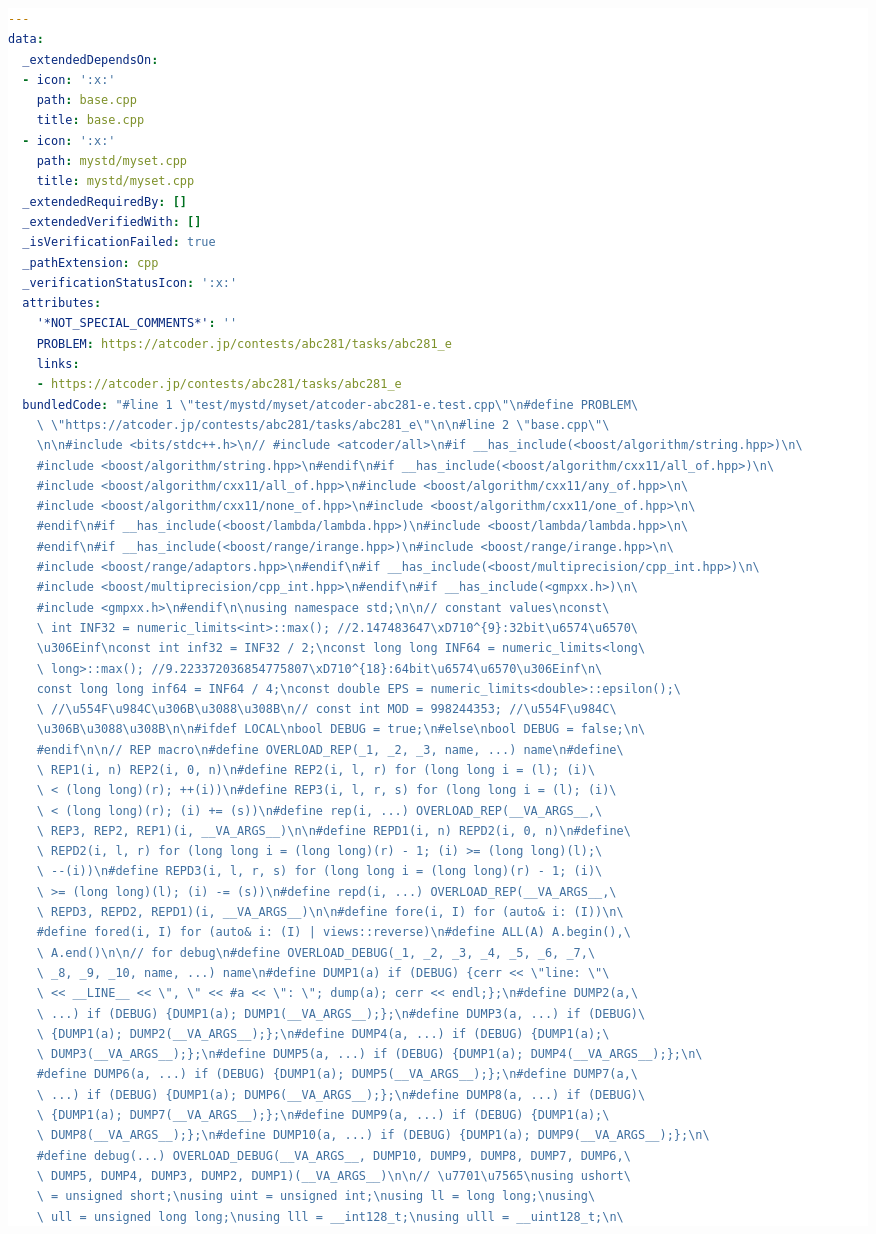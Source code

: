 ```yaml
---
data:
  _extendedDependsOn:
  - icon: ':x:'
    path: base.cpp
    title: base.cpp
  - icon: ':x:'
    path: mystd/myset.cpp
    title: mystd/myset.cpp
  _extendedRequiredBy: []
  _extendedVerifiedWith: []
  _isVerificationFailed: true
  _pathExtension: cpp
  _verificationStatusIcon: ':x:'
  attributes:
    '*NOT_SPECIAL_COMMENTS*': ''
    PROBLEM: https://atcoder.jp/contests/abc281/tasks/abc281_e
    links:
    - https://atcoder.jp/contests/abc281/tasks/abc281_e
  bundledCode: "#line 1 \"test/mystd/myset/atcoder-abc281-e.test.cpp\"\n#define PROBLEM\
    \ \"https://atcoder.jp/contests/abc281/tasks/abc281_e\"\n\n#line 2 \"base.cpp\"\
    \n\n#include <bits/stdc++.h>\n// #include <atcoder/all>\n#if __has_include(<boost/algorithm/string.hpp>)\n\
    #include <boost/algorithm/string.hpp>\n#endif\n#if __has_include(<boost/algorithm/cxx11/all_of.hpp>)\n\
    #include <boost/algorithm/cxx11/all_of.hpp>\n#include <boost/algorithm/cxx11/any_of.hpp>\n\
    #include <boost/algorithm/cxx11/none_of.hpp>\n#include <boost/algorithm/cxx11/one_of.hpp>\n\
    #endif\n#if __has_include(<boost/lambda/lambda.hpp>)\n#include <boost/lambda/lambda.hpp>\n\
    #endif\n#if __has_include(<boost/range/irange.hpp>)\n#include <boost/range/irange.hpp>\n\
    #include <boost/range/adaptors.hpp>\n#endif\n#if __has_include(<boost/multiprecision/cpp_int.hpp>)\n\
    #include <boost/multiprecision/cpp_int.hpp>\n#endif\n#if __has_include(<gmpxx.h>)\n\
    #include <gmpxx.h>\n#endif\n\nusing namespace std;\n\n// constant values\nconst\
    \ int INF32 = numeric_limits<int>::max(); //2.147483647\xD710^{9}:32bit\u6574\u6570\
    \u306Einf\nconst int inf32 = INF32 / 2;\nconst long long INF64 = numeric_limits<long\
    \ long>::max(); //9.223372036854775807\xD710^{18}:64bit\u6574\u6570\u306Einf\n\
    const long long inf64 = INF64 / 4;\nconst double EPS = numeric_limits<double>::epsilon();\
    \ //\u554F\u984C\u306B\u3088\u308B\n// const int MOD = 998244353; //\u554F\u984C\
    \u306B\u3088\u308B\n\n#ifdef LOCAL\nbool DEBUG = true;\n#else\nbool DEBUG = false;\n\
    #endif\n\n// REP macro\n#define OVERLOAD_REP(_1, _2, _3, name, ...) name\n#define\
    \ REP1(i, n) REP2(i, 0, n)\n#define REP2(i, l, r) for (long long i = (l); (i)\
    \ < (long long)(r); ++(i))\n#define REP3(i, l, r, s) for (long long i = (l); (i)\
    \ < (long long)(r); (i) += (s))\n#define rep(i, ...) OVERLOAD_REP(__VA_ARGS__,\
    \ REP3, REP2, REP1)(i, __VA_ARGS__)\n\n#define REPD1(i, n) REPD2(i, 0, n)\n#define\
    \ REPD2(i, l, r) for (long long i = (long long)(r) - 1; (i) >= (long long)(l);\
    \ --(i))\n#define REPD3(i, l, r, s) for (long long i = (long long)(r) - 1; (i)\
    \ >= (long long)(l); (i) -= (s))\n#define repd(i, ...) OVERLOAD_REP(__VA_ARGS__,\
    \ REPD3, REPD2, REPD1)(i, __VA_ARGS__)\n\n#define fore(i, I) for (auto& i: (I))\n\
    #define fored(i, I) for (auto& i: (I) | views::reverse)\n#define ALL(A) A.begin(),\
    \ A.end()\n\n// for debug\n#define OVERLOAD_DEBUG(_1, _2, _3, _4, _5, _6, _7,\
    \ _8, _9, _10, name, ...) name\n#define DUMP1(a) if (DEBUG) {cerr << \"line: \"\
    \ << __LINE__ << \", \" << #a << \": \"; dump(a); cerr << endl;};\n#define DUMP2(a,\
    \ ...) if (DEBUG) {DUMP1(a); DUMP1(__VA_ARGS__);};\n#define DUMP3(a, ...) if (DEBUG)\
    \ {DUMP1(a); DUMP2(__VA_ARGS__);};\n#define DUMP4(a, ...) if (DEBUG) {DUMP1(a);\
    \ DUMP3(__VA_ARGS__);};\n#define DUMP5(a, ...) if (DEBUG) {DUMP1(a); DUMP4(__VA_ARGS__);};\n\
    #define DUMP6(a, ...) if (DEBUG) {DUMP1(a); DUMP5(__VA_ARGS__);};\n#define DUMP7(a,\
    \ ...) if (DEBUG) {DUMP1(a); DUMP6(__VA_ARGS__);};\n#define DUMP8(a, ...) if (DEBUG)\
    \ {DUMP1(a); DUMP7(__VA_ARGS__);};\n#define DUMP9(a, ...) if (DEBUG) {DUMP1(a);\
    \ DUMP8(__VA_ARGS__);};\n#define DUMP10(a, ...) if (DEBUG) {DUMP1(a); DUMP9(__VA_ARGS__);};\n\
    #define debug(...) OVERLOAD_DEBUG(__VA_ARGS__, DUMP10, DUMP9, DUMP8, DUMP7, DUMP6,\
    \ DUMP5, DUMP4, DUMP3, DUMP2, DUMP1)(__VA_ARGS__)\n\n// \u7701\u7565\nusing ushort\
    \ = unsigned short;\nusing uint = unsigned int;\nusing ll = long long;\nusing\
    \ ull = unsigned long long;\nusing lll = __int128_t;\nusing ulll = __uint128_t;\n\
```